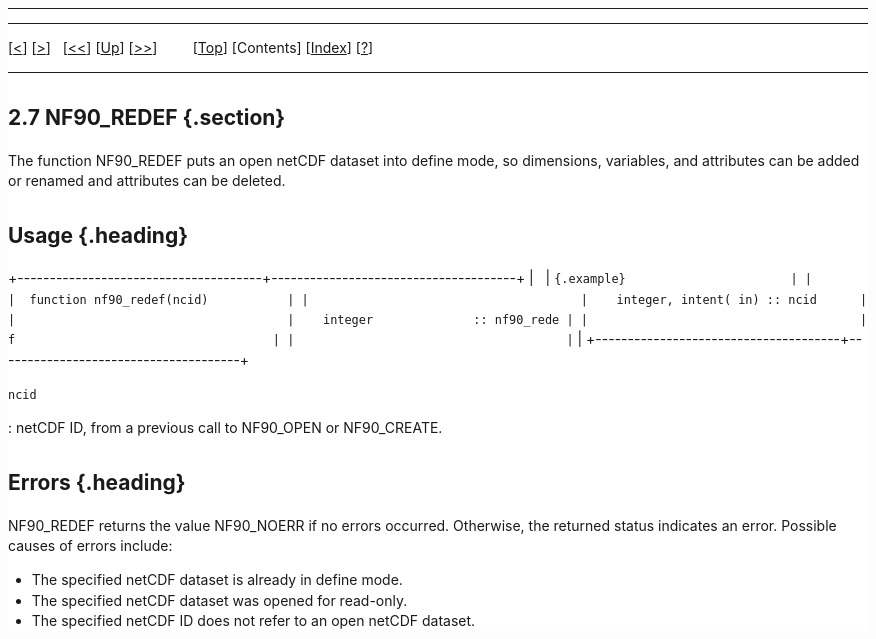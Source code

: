 ------------------------------------------------------------------------

  ---------------------------------------------------------------- -------------------------------------------------------------- --- --------------------------------------------------------------------------- ---------------------------------- ---------------------------------------- --- --- --- --- ------------------------------------------- -------------- -------------------------------------- ------------------------------------
  \[[&lt;](#NF90_005fOPEN "Previous section in reading order")\]   \[[&gt;](#NF90_005fENDDEF "Next section in reading order")\]       \[[&lt;&lt;](#Datasets "Beginning of this chapter or previous chapter")\]   \[[Up](#Datasets "Up section")\]   \[[&gt;&gt;](#Groups "Next chapter")\]                   \[[Top](#Top "Cover (top) of document")\]   \[Contents\]   \[[Index](#Combined-Index "Index")\]   \[[?](#SEC_About "About (help)")\]
  ---------------------------------------------------------------- -------------------------------------------------------------- --- --------------------------------------------------------------------------- ---------------------------------- ---------------------------------------- --- --- --- --- ------------------------------------------- -------------- -------------------------------------- ------------------------------------

2.7 NF90\_REDEF {.section}
---------------

The function NF90\_REDEF puts an open netCDF dataset into define mode,
so dimensions, variables, and attributes can be added or renamed and
attributes can be deleted.

Usage {.heading}
-----

+--------------------------------------+--------------------------------------+
|                                      | ``` {.example}                       |
|                                      |  function nf90_redef(ncid)           |
|                                      |    integer, intent( in) :: ncid      |
|                                      |    integer              :: nf90_rede |
|                                      | f                                    |
|                                      | ```                                  |
+--------------------------------------+--------------------------------------+

 `ncid`

:   netCDF ID, from a previous call to NF90\_OPEN or NF90\_CREATE.

Errors {.heading}
------

NF90\_REDEF returns the value NF90\_NOERR if no errors occurred.
Otherwise, the returned status indicates an error. Possible causes of
errors include:

-   The specified netCDF dataset is already in define mode.
-   The specified netCDF dataset was opened for read-only.
-   The specified netCDF ID does not refer to an open netCDF dataset.
